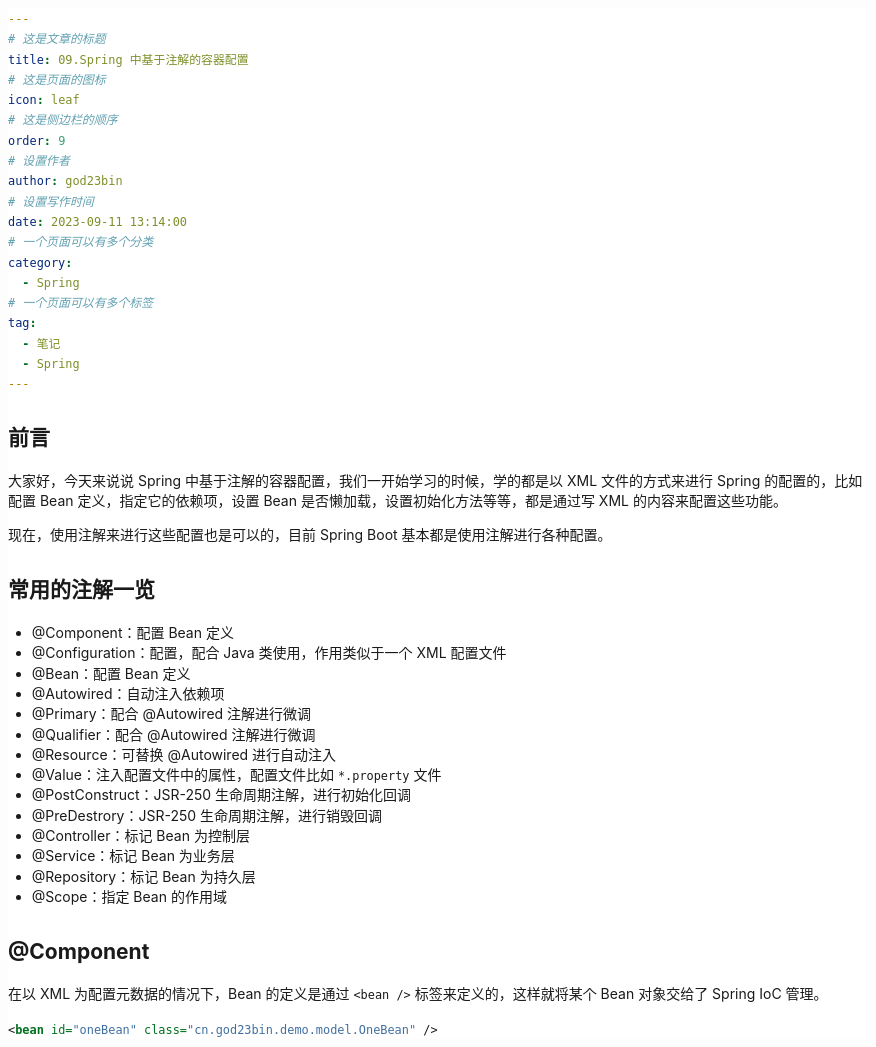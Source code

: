 ```yaml
---
# 这是文章的标题
title: 09.Spring 中基于注解的容器配置
# 这是页面的图标
icon: leaf
# 这是侧边栏的顺序
order: 9
# 设置作者
author: god23bin
# 设置写作时间
date: 2023-09-11 13:14:00
# 一个页面可以有多个分类
category:
  - Spring
# 一个页面可以有多个标签
tag:
  - 笔记
  - Spring
---
```



## 前言

大家好，今天来说说 Spring 中基于注解的容器配置，我们一开始学习的时候，学的都是以 XML 文件的方式来进行 Spring 的配置的，比如配置 Bean 定义，指定它的依赖项，设置 Bean 是否懒加载，设置初始化方法等等，都是通过写 XML 的内容来配置这些功能。

现在，使用注解来进行这些配置也是可以的，目前 Spring Boot 基本都是使用注解进行各种配置。

## 常用的注解一览

- @Component：配置 Bean 定义
- @Configuration：配置，配合 Java 类使用，作用类似于一个 XML 配置文件
- @Bean：配置 Bean 定义
- @Autowired：自动注入依赖项
- @Primary：配合 @Autowired 注解进行微调
- @Qualifier：配合 @Autowired 注解进行微调
- @Resource：可替换 @Autowired 进行自动注入
- @Value：注入配置文件中的属性，配置文件比如 `*.property` 文件
- @PostConstruct：JSR-250 生命周期注解，进行初始化回调
- @PreDestrory：JSR-250 生命周期注解，进行销毁回调
- @Controller：标记 Bean 为控制层
- @Service：标记 Bean 为业务层
- @Repository：标记 Bean 为持久层
- @Scope：指定 Bean 的作用域

## @Component

在以 XML 为配置元数据的情况下，Bean 的定义是通过 `<bean />` 标签来定义的，这样就将某个 Bean 对象交给了 Spring IoC 管理。

```xml
<bean id="oneBean" class="cn.god23bin.demo.model.OneBean" />
```
